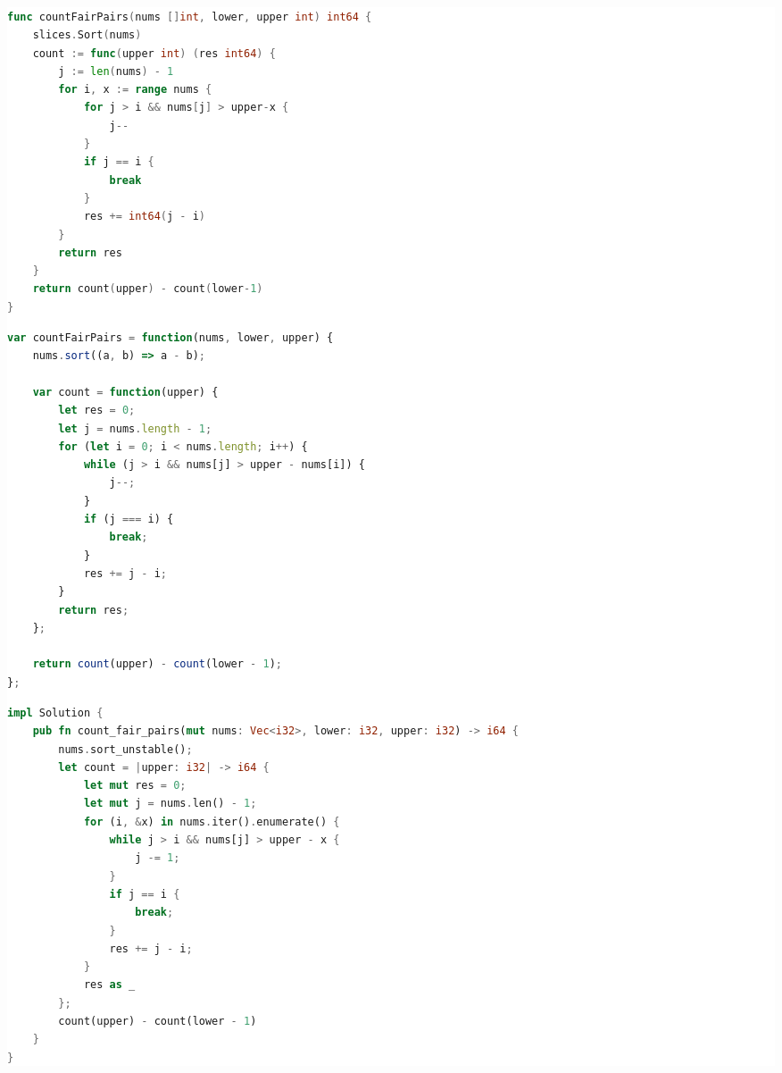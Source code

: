 ```go [sol-Go]
func countFairPairs(nums []int, lower, upper int) int64 {
    slices.Sort(nums)
    count := func(upper int) (res int64) {
        j := len(nums) - 1
        for i, x := range nums {
            for j > i && nums[j] > upper-x {
                j--
            }
            if j == i {
                break
            }
            res += int64(j - i)
        }
        return res
    }
    return count(upper) - count(lower-1)
}
```

```js [sol-JavaScript]
var countFairPairs = function(nums, lower, upper) {
    nums.sort((a, b) => a - b);

    var count = function(upper) {
        let res = 0;
        let j = nums.length - 1;
        for (let i = 0; i < nums.length; i++) {
            while (j > i && nums[j] > upper - nums[i]) {
                j--;
            }
            if (j === i) {
                break;
            }
            res += j - i;
        }
        return res;
    };

    return count(upper) - count(lower - 1);
};
```

```rust [sol-Rust]
impl Solution {
    pub fn count_fair_pairs(mut nums: Vec<i32>, lower: i32, upper: i32) -> i64 {
        nums.sort_unstable();
        let count = |upper: i32| -> i64 {
            let mut res = 0;
            let mut j = nums.len() - 1;
            for (i, &x) in nums.iter().enumerate() {
                while j > i && nums[j] > upper - x {
                    j -= 1;
                }
                if j == i {
                    break;
                }
                res += j - i;
            }
            res as _
        };
        count(upper) - count(lower - 1)
    }
}
```
